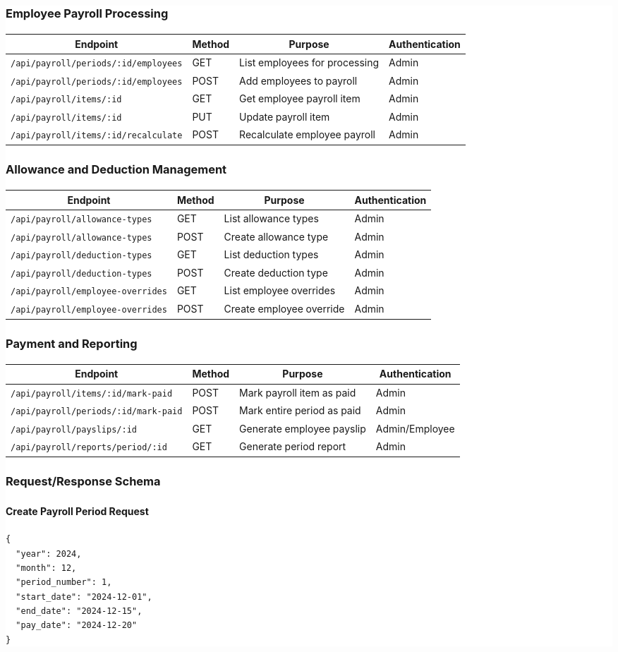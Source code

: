 ### Employee Payroll Processing

| Endpoint | Method | Purpose | Authentication |
|----------|--------|---------|----------------|
| `/api/payroll/periods/:id/employees` | GET | List employees for processing | Admin |
| `/api/payroll/periods/:id/employees` | POST | Add employees to payroll | Admin |
| `/api/payroll/items/:id` | GET | Get employee payroll item | Admin |
| `/api/payroll/items/:id` | PUT | Update payroll item | Admin |
| `/api/payroll/items/:id/recalculate` | POST | Recalculate employee payroll | Admin |

### Allowance and Deduction Management

| Endpoint | Method | Purpose | Authentication |
|----------|--------|---------|----------------|
| `/api/payroll/allowance-types` | GET | List allowance types | Admin |
| `/api/payroll/allowance-types` | POST | Create allowance type | Admin |
| `/api/payroll/deduction-types` | GET | List deduction types | Admin |
| `/api/payroll/deduction-types` | POST | Create deduction type | Admin |
| `/api/payroll/employee-overrides` | GET | List employee overrides | Admin |
| `/api/payroll/employee-overrides` | POST | Create employee override | Admin |

### Payment and Reporting

| Endpoint | Method | Purpose | Authentication |
|----------|--------|---------|----------------|
| `/api/payroll/items/:id/mark-paid` | POST | Mark payroll item as paid | Admin |
| `/api/payroll/periods/:id/mark-paid` | POST | Mark entire period as paid | Admin |
| `/api/payroll/payslips/:id` | GET | Generate employee payslip | Admin/Employee |
| `/api/payroll/reports/period/:id` | GET | Generate period report | Admin |

### Request/Response Schema

#### Create Payroll Period Request
```
{
  "year": 2024,
  "month": 12,
  "period_number": 1,
  "start_date": "2024-12-01",
  "end_date": "2024-12-15",
  "pay_date": "2024-12-20"
}
```
